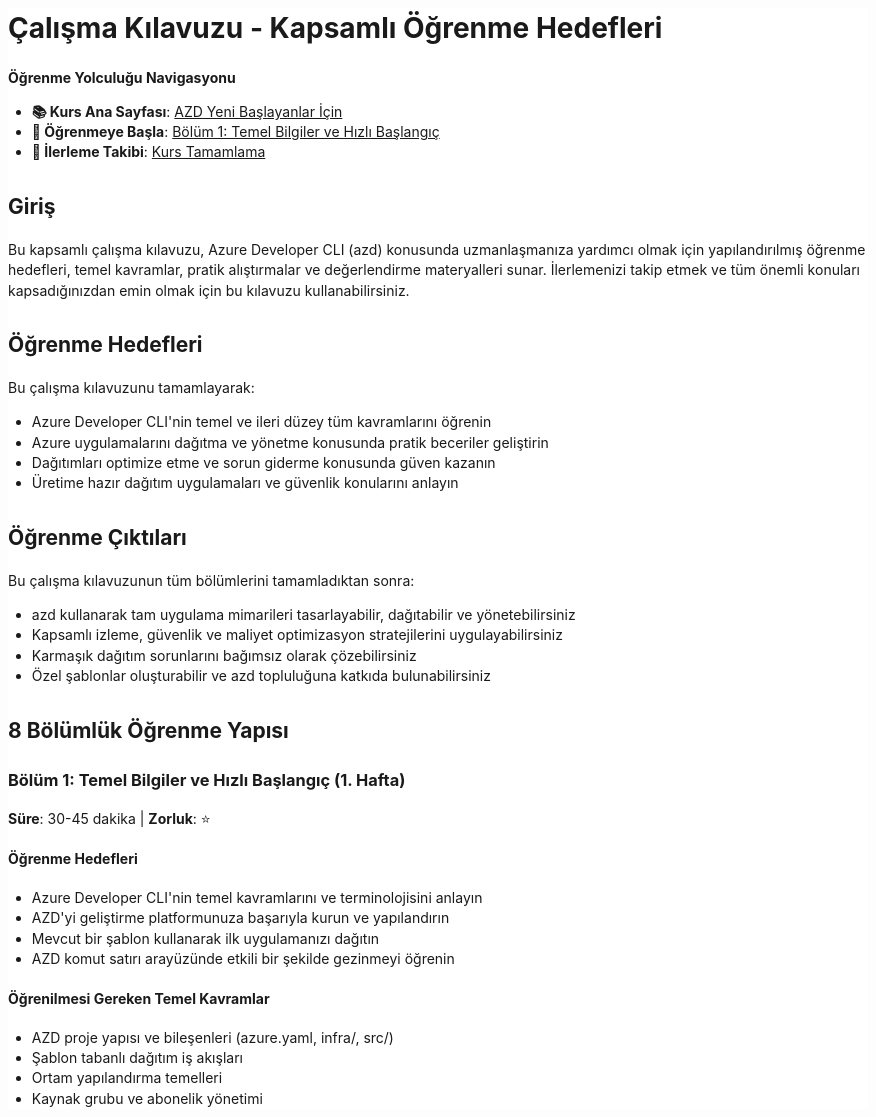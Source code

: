 
# Çalışma Kılavuzu - Kapsamlı Öğrenme Hedefleri

**Öğrenme Yolculuğu Navigasyonu**
- **📚 Kurs Ana Sayfası**: [AZD Yeni Başlayanlar İçin](../README.md)
- **📖 Öğrenmeye Başla**: [Bölüm 1: Temel Bilgiler ve Hızlı Başlangıç](../README.md#-chapter-1-foundation--quick-start)
- **🎯 İlerleme Takibi**: [Kurs Tamamlama](../README.md#-course-completion--certification)

## Giriş

Bu kapsamlı çalışma kılavuzu, Azure Developer CLI (azd) konusunda uzmanlaşmanıza yardımcı olmak için yapılandırılmış öğrenme hedefleri, temel kavramlar, pratik alıştırmalar ve değerlendirme materyalleri sunar. İlerlemenizi takip etmek ve tüm önemli konuları kapsadığınızdan emin olmak için bu kılavuzu kullanabilirsiniz.

## Öğrenme Hedefleri

Bu çalışma kılavuzunu tamamlayarak:
- Azure Developer CLI'nin temel ve ileri düzey tüm kavramlarını öğrenin
- Azure uygulamalarını dağıtma ve yönetme konusunda pratik beceriler geliştirin
- Dağıtımları optimize etme ve sorun giderme konusunda güven kazanın
- Üretime hazır dağıtım uygulamaları ve güvenlik konularını anlayın

## Öğrenme Çıktıları

Bu çalışma kılavuzunun tüm bölümlerini tamamladıktan sonra:
- azd kullanarak tam uygulama mimarileri tasarlayabilir, dağıtabilir ve yönetebilirsiniz
- Kapsamlı izleme, güvenlik ve maliyet optimizasyon stratejilerini uygulayabilirsiniz
- Karmaşık dağıtım sorunlarını bağımsız olarak çözebilirsiniz
- Özel şablonlar oluşturabilir ve azd topluluğuna katkıda bulunabilirsiniz

## 8 Bölümlük Öğrenme Yapısı

### Bölüm 1: Temel Bilgiler ve Hızlı Başlangıç (1. Hafta)
**Süre**: 30-45 dakika | **Zorluk**: ⭐

#### Öğrenme Hedefleri
- Azure Developer CLI'nin temel kavramlarını ve terminolojisini anlayın
- AZD'yi geliştirme platformunuza başarıyla kurun ve yapılandırın
- Mevcut bir şablon kullanarak ilk uygulamanızı dağıtın
- AZD komut satırı arayüzünde etkili bir şekilde gezinmeyi öğrenin

#### Öğrenilmesi Gereken Temel Kavramlar
- AZD proje yapısı ve bileşenleri (azure.yaml, infra/, src/)
- Şablon tabanlı dağıtım iş akışları
- Ortam yapılandırma temelleri
- Kaynak grubu ve abonelik yönetimi
